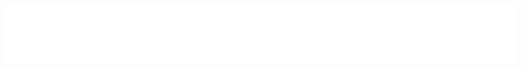 
  

  





 
  <div class="w3-display-container w3-dark-gray" style="height: 100px; width: 100%;">
    <div class="w3-display-middle">
      <div class="w3-large">
        <i>
      <svg fill="#ffffff" height="22px" width="22px" version="1.1" id="Layer_1" xmlns="http://www.w3.org/2000/svg" xmlns:xlink="http://www.w3.org/1999/xlink" viewBox="-143 145 512 512" xml:space="preserve">
<path d="M113,145c-141.4,0-256,114.6-256,256s114.6,256,256,256s256-114.6,256-256S254.4,145,113,145z M169.5,357.6l-2.9,38.3h-39.3
v133H77.7v-133H51.2v-38.3h26.5v-25.7c0-11.3,0.3-28.8,8.5-39.7c8.7-11.5,20.6-19.3,41.1-19.3c33.4,0,47.4,4.8,47.4,4.8l-6.6,39.2
c0,0-11-3.2-21.3-3.2c-10.3,0-19.5,3.7-19.5,14v29.9H169.5z"></path>
</svg>
      </i>
       <i>
      <svg width="22px" height="22px" viewBox="0 0 32 32" xmlns="http://www.w3.org/2000/svg">

<g fill="none" fill-rule="evenodd">

<path d="m0 0h32v32h-32z"></path>

<path d="m17.0830929.03277248c8.1190907 0 14.7619831 6.64289236 14.7619831 14.76198302v2.3064326c0 8.1190906-6.6429288 14.761983-14.7619831 14.761983h-2.3064325c-8.11909069 0-14.76198306-6.6428924-14.76198306-14.761983v-2.3064326c0-8.11909066 6.64289237-14.76198302 14.76198306-14.76198302zm-.8630324 8.0002641-.2053832-.0002641c-1.7102378 0-3.4204757.05652851-3.4204757.05652851-2.4979736 0-4.52299562 2.02501761-4.52299562 4.52298561 0 0-.05191606 1.4685349-.05624239 3.0447858l-.00028625.2060969c0 1.7648596.05652864 3.590089.05652864 3.5900891 0 2.497968 2.02502202 4.5229856 4.52299562 4.5229856 0 0 1.5990132.0565285 3.2508899.0565285 1.7648634 0 3.6466255-.0565285 3.6466255-.0565285 2.4979736 0 4.4664317-1.9684539 4.4664317-4.4664219 0 0 .0565286-1.8046833.0565286-3.5335605l-.0010281-.4057303c-.0076601-1.5511586-.0555357-3.0148084-.0555357-3.0148084 0-2.4979681-1.9684582-4.46642191-4.4664317-4.46642191 0 0-1.6282521-.05209668-3.2716213-.05626441zm-.2053831 1.43969747c1.4024317 0 3.2005639.04637875 3.2005638.04637875 2.0483524 0 3.3130573 1.2647021 3.3130573 3.31305 0 0 .0463789 1.7674322.0463789 3.1541781 0 1.4176885-.0463789 3.2469355-.0463789 3.2469355 0 2.048348-1.2647049 3.31305-3.3130573 3.31305 0 0-1.5901757.0389711-2.9699093.0454662l-.3697206.0009126c-1.3545375 0-3.0049692-.0463788-3.0049692-.0463788-2.0483172 0-3.36958592-1.321301-3.36958592-3.3695785 0 0-.04637885-1.8359078-.04637885-3.2830941 0-1.3545344.04637885-3.061491.04637885-3.061491 0-2.0483479 1.32130402-3.31305 3.36958592-3.31305 0 0 1.7416035-.04637875 3.1440353-.04637875zm-.0000353 2.46195055c-2.2632951 0-4.0980441 1.8347448-4.0980441 4.098035s1.8347489 4.098035 4.0980441 4.098035 4.0980441-1.8347448 4.0980441-4.098035c0-2.2632901-1.8347489-4.098035-4.0980441-4.098035zm0 1.4313625c1.4727754 0 2.6666784 1.1939004 2.6666784 2.6666725s-1.193903 2.6666726-2.6666784 2.6666726c-1.4727401 0-2.6666784-1.1939005-2.6666784-2.6666726s1.1939031-2.6666725 2.6666784-2.6666725zm4.2941322-2.5685935c-.5468547 0-.9902027.4455321-.9902027.9950991 0 .5495671.443348.9950639.9902027.9950639.5468546 0 .9901674-.4454968.9901674-.9950639 0-.5496023-.4433128-.9950991-.9901674-.9950991z" fill="#ffffff" fill-rule="nonzero"></path>

</g>

</svg>
      </i>
       <i>
     <svg fill="#ffffff" height="22px" width="22px" version="1.1" id="Layer_1" xmlns="http://www.w3.org/2000/svg" xmlns:xlink="http://www.w3.org/1999/xlink" viewBox="-143 145 512 512" xml:space="preserve">
<path d="M113,145c-141.4,0-256,114.6-256,256s114.6,256,256,256s256-114.6,256-256S254.4,145,113,145z M41.4,508.1H-8.5V348.4h49.9
V508.1z M15.1,328.4h-0.4c-18.1,0-29.8-12.2-29.8-27.7c0-15.8,12.1-27.7,30.5-27.7c18.4,0,29.7,11.9,30.1,27.7
C45.6,316.1,33.9,328.4,15.1,328.4z M241,508.1h-56.6v-82.6c0-21.6-8.8-36.4-28.3-36.4c-14.9,0-23.2,10-27,19.6